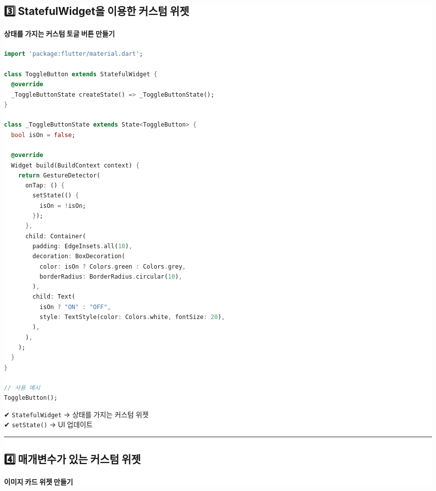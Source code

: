 
## 3️⃣ StatefulWidget을 이용한 커스텀 위젯

#### 상태를 가지는 커스텀 토글 버튼 만들기

```dart
import 'package:flutter/material.dart';

class ToggleButton extends StatefulWidget {
  @override
  _ToggleButtonState createState() => _ToggleButtonState();
}

class _ToggleButtonState extends State<ToggleButton> {
  bool isOn = false;

  @override
  Widget build(BuildContext context) {
    return GestureDetector(
      onTap: () {
        setState(() {
          isOn = !isOn;
        });
      },
      child: Container(
        padding: EdgeInsets.all(10),
        decoration: BoxDecoration(
          color: isOn ? Colors.green : Colors.grey,
          borderRadius: BorderRadius.circular(10),
        ),
        child: Text(
          isOn ? "ON" : "OFF",
          style: TextStyle(color: Colors.white, fontSize: 20),
        ),
      ),
    );
  }
}

// 사용 예시
ToggleButton();
```

✔ `StatefulWidget` → 상태를 가지는 커스텀 위젯  
✔ `setState()` → UI 업데이트  

---

## 4️⃣ 매개변수가 있는 커스텀 위젯

#### 이미지 카드 위젯 만들기
